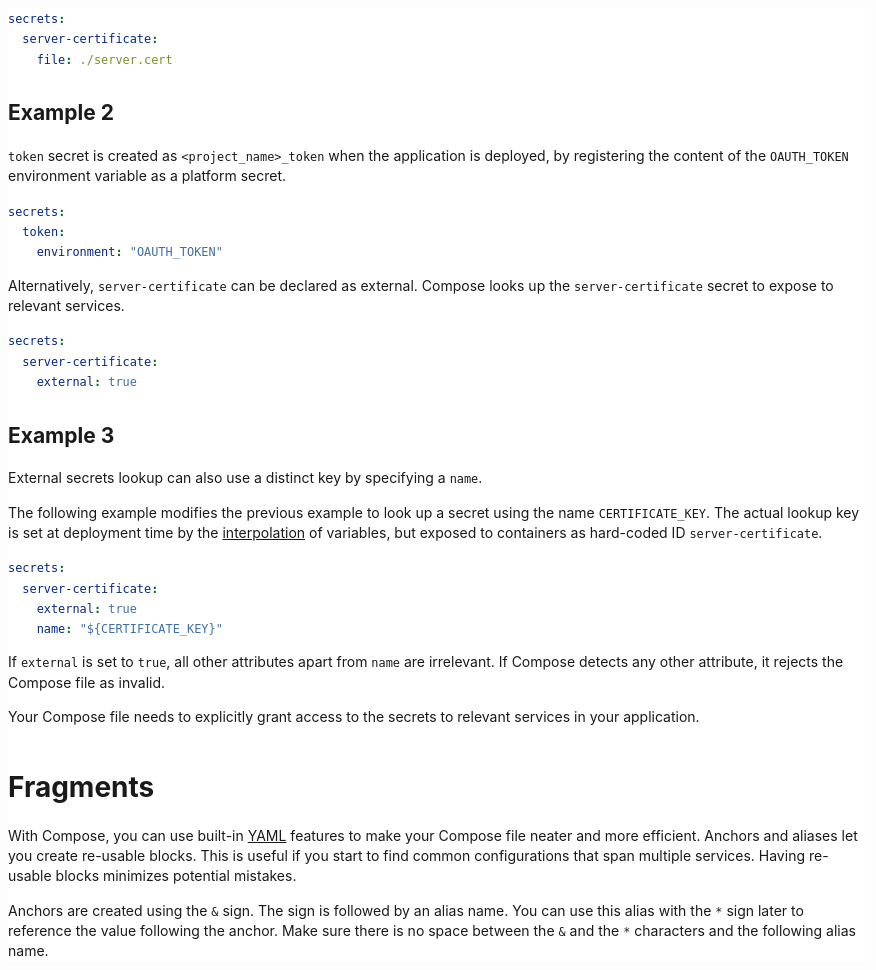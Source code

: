 ```yml
secrets:
  server-certificate:
    file: ./server.cert
```

## Example 2 

`token` secret  is created as `<project_name>_token` when the application is deployed,
by registering the content of the `OAUTH_TOKEN` environment variable as a platform secret.

```yml
secrets:
  token:
    environment: "OAUTH_TOKEN"
```

Alternatively, `server-certificate` can be declared as external. Compose looks up the `server-certificate` secret to expose to relevant services.

```yml
secrets:
  server-certificate:
    external: true
```

## Example 3

External secrets lookup can also use a distinct key by specifying a `name`. 

The following example modifies the previous example to look up a secret using the name `CERTIFICATE_KEY`. The actual lookup key is set at deployment time by the [interpolation](12-interpolation.md) of
variables, but exposed to containers as hard-coded ID `server-certificate`.

```yml
secrets:
  server-certificate:
    external: true
    name: "${CERTIFICATE_KEY}"
```

If `external` is set to `true`, all other attributes apart from `name` are irrelevant. If Compose detects any other attribute, it rejects the Compose file as invalid.

Your Compose file needs to explicitly grant access to the secrets to relevant services in your application.
# Fragments

With Compose, you can use built-in [YAML](https://www.yaml.org/spec/1.2/spec.html#id2765878) features to make your Compose file neater and more efficient. Anchors and aliases let you create re-usable blocks. This is useful if you start to find common configurations that span multiple services. Having re-usable blocks minimizes potential mistakes.

Anchors are created using the `&` sign. The sign is followed by an alias name. You can use this alias with the `*` sign later to reference the value following the anchor. Make sure there is no space between the `&` and the `*` characters and the following alias name. 
